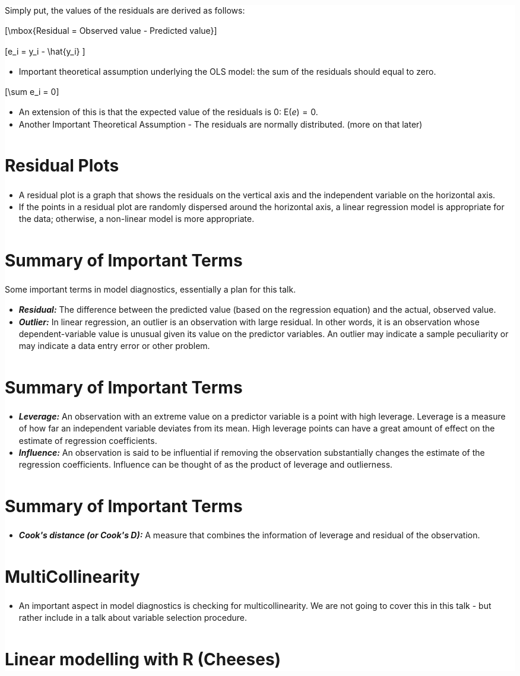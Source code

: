 Simply put, the values of the residuals are derived as follows: 

\[\mbox{Residual = Observed value - Predicted value}\]

\[e_i = y_i - \hat{y_i} \]

* Important theoretical assumption underlying the OLS model: the sum of the residuals should equal to zero. 

\[\sum e_i = 0\]

* An extension of this is that the expected value of the residuals is 0: $\mathrm{E}(e) = 0$.
* Another Important Theoretical Assumption - The residuals are normally distributed. (more on that later)


Residual Plots
===================================
* A residual plot is a graph that shows the residuals on the vertical axis and the independent variable on the horizontal axis. 
* If the points in a residual plot are randomly dispersed around the horizontal axis, a linear regression model is appropriate for the data; otherwise, a non-linear model is more appropriate.

Summary of Important Terms
==============================
Some important terms in model diagnostics, essentially a plan for this talk.

*  ***Residual:*** The difference between the predicted value (based on the regression equation) and the actual, observed value.
*  ***Outlier:***  In linear regression, an outlier is an observation with large residual.  In other words, it is an observation whose dependent-variable value is unusual given its value on the predictor variables.  An outlier may indicate a sample peculiarity or may indicate a data entry error or other problem. 

Summary of Important Terms
==============================
*  ***Leverage:***  An observation with an extreme value on a predictor variable is a point with high leverage.  Leverage is a measure of how far an independent variable deviates from its mean.  High leverage points can have a great amount of effect on the estimate of regression coefficients. 
*  ***Influence:***  An observation is said to be influential if removing the observation substantially changes the estimate of the regression coefficients.  Influence can be thought of as the product of leverage and outlierness.  

Summary of Important Terms
==============================
*  ***Cook's distance (or Cook's D):*** A measure that combines the information of leverage and residual of the observation.  

MultiCollinearity
==============================
* An important aspect in model diagnostics is checking for multicollinearity. We are not going to cover this in this talk - but rather include in a talk about variable selection procedure.




Linear modelling with R (Cheeses)
======================================================
